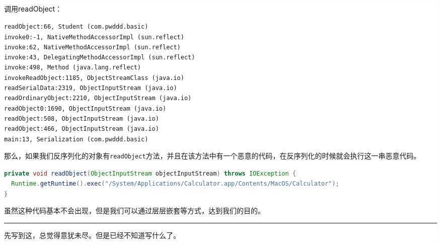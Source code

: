 调用readObject：

```text
readObject:66, Student (com.pwddd.basic)
invoke0:-1, NativeMethodAccessorImpl (sun.reflect)
invoke:62, NativeMethodAccessorImpl (sun.reflect)
invoke:43, DelegatingMethodAccessorImpl (sun.reflect)
invoke:498, Method (java.lang.reflect)
invokeReadObject:1185, ObjectStreamClass (java.io)
readSerialData:2319, ObjectInputStream (java.io)
readOrdinaryObject:2210, ObjectInputStream (java.io)
readObject0:1690, ObjectInputStream (java.io)
readObject:508, ObjectInputStream (java.io)
readObject:466, ObjectInputStream (java.io)
main:13, Serialization (com.pwddd.basic)
```

那么，如果我们反序列化的对象有`readObject`方法，并且在该方法中有一个恶意的代码，在反序列化的时候就会执行这一串恶意代码。

```java
private void readObject(ObjectInputStream objectInputStream) throws IOException {
  Runtime.getRuntime().exec("/System/Applications/Calculator.app/Contents/MacOS/Calculator");
}
```

虽然这种代码基本不会出现，但是我们可以通过层层嵌套等方式，达到我们的目的。



---

先写到这，总觉得意犹未尽。但是已经不知道写什么了。